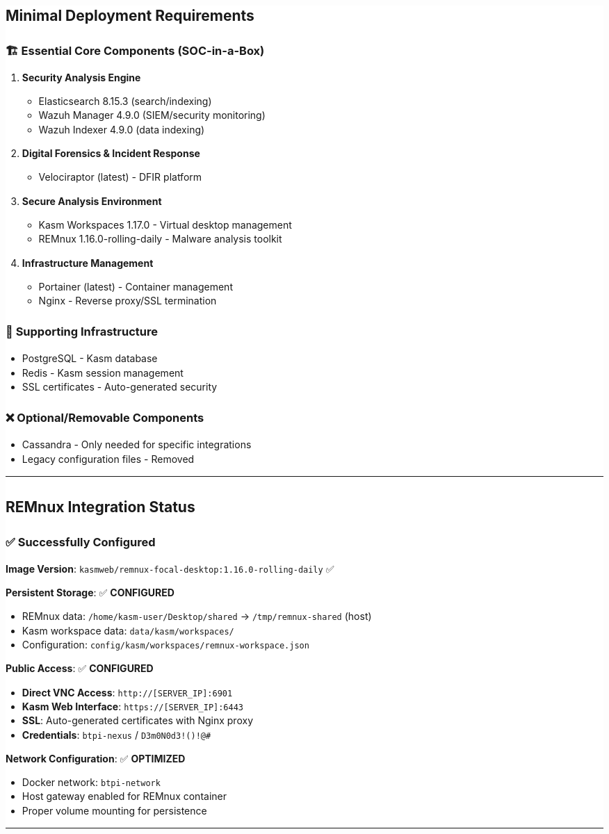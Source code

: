 
## Minimal Deployment Requirements

### 🏗️ **Essential Core Components (SOC-in-a-Box)**

1. **Security Analysis Engine**
   - Elasticsearch 8.15.3 (search/indexing)
   - Wazuh Manager 4.9.0 (SIEM/security monitoring)
   - Wazuh Indexer 4.9.0 (data indexing)

2. **Digital Forensics & Incident Response**
   - Velociraptor (latest) - DFIR platform

3. **Secure Analysis Environment**
   - Kasm Workspaces 1.17.0 - Virtual desktop management
   - REMnux 1.16.0-rolling-daily - Malware analysis toolkit

4. **Infrastructure Management**
   - Portainer (latest) - Container management
   - Nginx - Reverse proxy/SSL termination

### 🔧 **Supporting Infrastructure**
- PostgreSQL - Kasm database
- Redis - Kasm session management
- SSL certificates - Auto-generated security

### ❌ **Optional/Removable Components**
- Cassandra - Only needed for specific integrations
- Legacy configuration files - Removed

---

## REMnux Integration Status

### ✅ **Successfully Configured**

**Image Version**: `kasmweb/remnux-focal-desktop:1.16.0-rolling-daily` ✅

**Persistent Storage**: ✅ **CONFIGURED**
- REMnux data: `/home/kasm-user/Desktop/shared` → `/tmp/remnux-shared` (host)
- Kasm workspace data: `data/kasm/workspaces/`
- Configuration: `config/kasm/workspaces/remnux-workspace.json`

**Public Access**: ✅ **CONFIGURED**
- **Direct VNC Access**: `http://[SERVER_IP]:6901`
- **Kasm Web Interface**: `https://[SERVER_IP]:6443`
- **SSL**: Auto-generated certificates with Nginx proxy
- **Credentials**: `btpi-nexus` / `D3m0N0d3!()!@#`

**Network Configuration**: ✅ **OPTIMIZED**
- Docker network: `btpi-network`
- Host gateway enabled for REMnux container
- Proper volume mounting for persistence

---